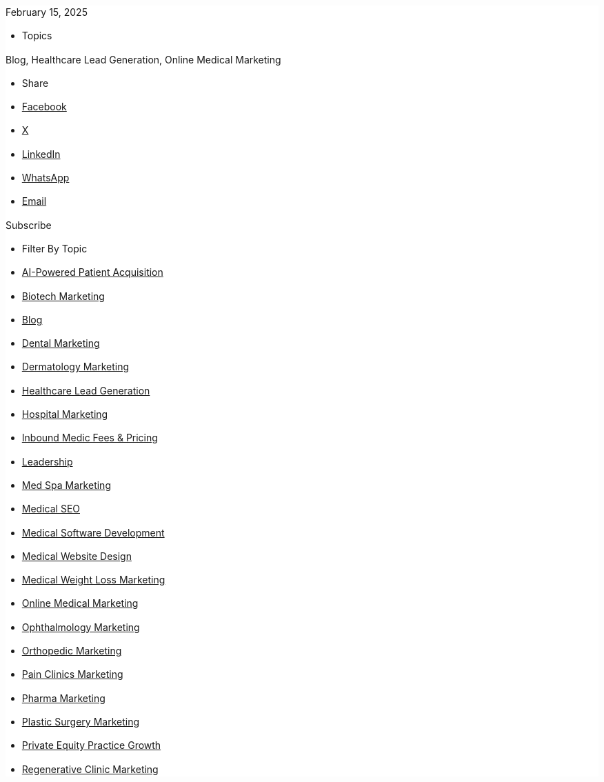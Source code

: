 February 15, 2025

- Topics


Blog, Healthcare Lead Generation, Online Medical Marketing

- Share


- [Facebook](https://www.facebook.com/sharer.php?u=https%3A%2F%2Fwww.inboundmedic.com%2Fblog%2Fhow-to-promote-your-clinic-online%2F%3F&picture=https%3A%2F%2Fwww.inboundmedic.com%2Fwp-content%2Fuploads%2F2025%2F02%2Fhow-to-promote-clinic-online.jpg&title=Proven%20Ideas%20On%20How%20To%20Promote%20Your%20Clinic%20Online)
- [X](https://x.com/share?text=Proven%20Ideas%20On%20How%20To%20Promote%20Your%20Clinic%20Online&url=https%3A%2F%2Fwww.inboundmedic.com%2Fblog%2Fhow-to-promote-your-clinic-online%2F%3F)
- [LinkedIn](https://www.linkedin.com/shareArticle?mini=true&url=https%3A%2F%2Fwww.inboundmedic.com%2Fblog%2Fhow-to-promote-your-clinic-online%2F%3F&title=Proven%20Ideas%20On%20How%20To%20Promote%20Your%20Clinic%20Online)
- [WhatsApp](https://api.whatsapp.com/send?text=*Proven%20Ideas%20On%20How%20To%20Promote%20Your%20Clinic%20Online*+https%3A%2F%2Fwww.inboundmedic.com%2Fblog%2Fhow-to-promote-your-clinic-online%2F%3F)
- [Email](mailto:?subject=Proven%20Ideas%20On%20How%20To%20Promote%20Your%20Clinic%20Online&body=https%3A%2F%2Fwww.inboundmedic.com%2Fblog%2Fhow-to-promote-your-clinic-online%2F%3F)

Subscribe

- Filter By Topic


- [AI-Powered Patient Acquisition](https://www.inboundmedic.com/blog/category/ai-powered-patient-acquisition/)
- [Biotech Marketing](https://www.inboundmedic.com/blog/category/biotech-marketing/)
- [Blog](https://www.inboundmedic.com/blog/category/blog/)
- [Dental Marketing](https://www.inboundmedic.com/blog/category/dental-marketing/)
- [Dermatology Marketing](https://www.inboundmedic.com/blog/category/dermatology-marketing/)
- [Healthcare Lead Generation](https://www.inboundmedic.com/blog/category/healthcare-lead-generation/)
- [Hospital Marketing](https://www.inboundmedic.com/blog/category/hospital-marketing/)
- [Inbound Medic Fees & Pricing](https://www.inboundmedic.com/blog/category/fees-pricing/)
- [Leadership](https://www.inboundmedic.com/blog/category/leadership/)
- [Med Spa Marketing](https://www.inboundmedic.com/blog/category/med-spa-marketing/)
- [Medical SEO](https://www.inboundmedic.com/blog/category/seo/)
- [Medical Software Development](https://www.inboundmedic.com/blog/category/medical-software-development/)
- [Medical Website Design](https://www.inboundmedic.com/blog/category/medical-website-design/)
- [Medical Weight Loss Marketing](https://www.inboundmedic.com/blog/category/medical-weight-loss-marketing/)
- [Online Medical Marketing](https://www.inboundmedic.com/blog/category/online-medical-marketing/)
- [Ophthalmology Marketing](https://www.inboundmedic.com/blog/category/ophthalmology-marketing/)
- [Orthopedic Marketing](https://www.inboundmedic.com/blog/category/orthopedic-marketing/)
- [Pain Clinics Marketing](https://www.inboundmedic.com/blog/category/pain-clinics-marketing/)
- [Pharma Marketing](https://www.inboundmedic.com/blog/category/pharma-marketing/)
- [Plastic Surgery Marketing](https://www.inboundmedic.com/blog/category/plastic-surgery-marketing/)
- [Private Equity Practice Growth](https://www.inboundmedic.com/blog/category/private-equity-practice-growth/)
- [Regenerative Clinic Marketing](https://www.inboundmedic.com/blog/category/regenerative-clinic-marketing/)
